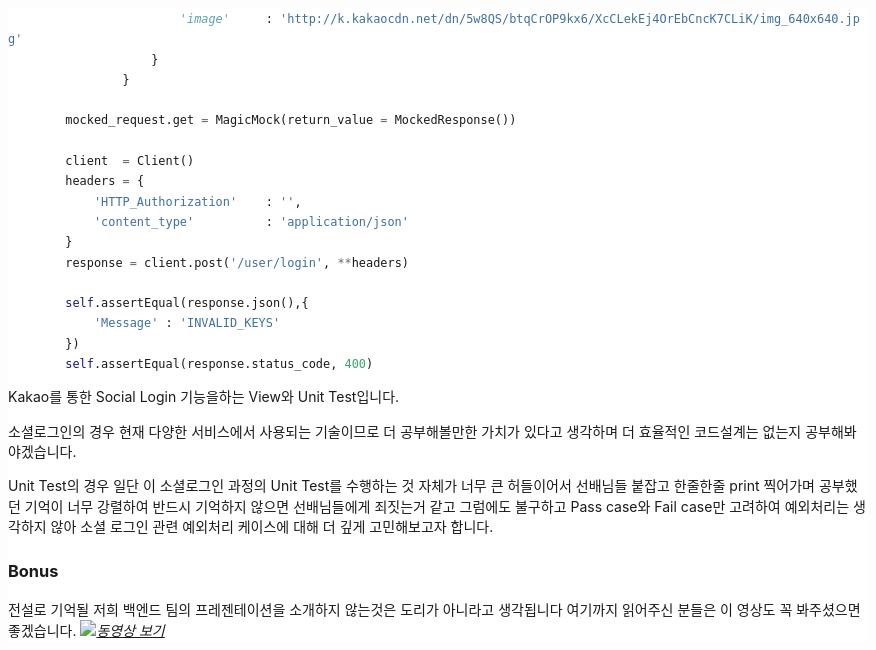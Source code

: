 ```python
                        'image'     : 'http://k.kakaocdn.net/dn/5w8QS/btqCrOP9kx6/XcCLekEj4OrEbCncK7CLiK/img_640x640.jpg'
                    }
                }

        mocked_request.get = MagicMock(return_value = MockedResponse())

        client  = Client()
        headers = {
            'HTTP_Authorization'    : '',
            'content_type'          : 'application/json'
        }
        response = client.post('/user/login', **headers)

        self.assertEqual(response.json(),{
            'Message' : 'INVALID_KEYS'
        })
        self.assertEqual(response.status_code, 400)
```

Kakao를 통한 Social Login 기능을하는 View와 Unit Test입니다.

소셜로그인의 경우 현재 다양한 서비스에서 사용되는 기술이므로 더 공부해볼만한 가치가 있다고 생각하며 더 효율적인 코드설계는 없는지 공부해봐야겠습니다.

Unit Test의 경우 일단 이 소셜로그인 과정의 Unit Test를 수행하는 것 자체가 너무 큰 허들이어서 선배님들 붙잡고 한줄한줄 print 찍어가며 공부했던 기억이 너무 강렬하여 반드시 기억하지 않으면 선배님들에게 죄짓는거 같고 그럼에도 불구하고 Pass case와 Fail case만 고려하여 예외처리는 생각하지 않아 소셜 로그인 관련 예외처리 케이스에 대해 더 깊게 고민해보고자 합니다.

### Bonus

전설로 기억될 저희 백엔드 팀의 프레젠테이션을 소개하지 않는것은 도리가 아니라고 생각됩니다 여기까지 읽어주신 분들은 이 영상도 꼭 봐주셨으면 좋겠습니다.
[![](https://images.velog.io/images/yongineer1990/post/2de3f743-342a-4ce9-8649-0edb25a54adc/image.png)*동영상 보기*](https://youtu.be/FyRGCjlBLo0)
